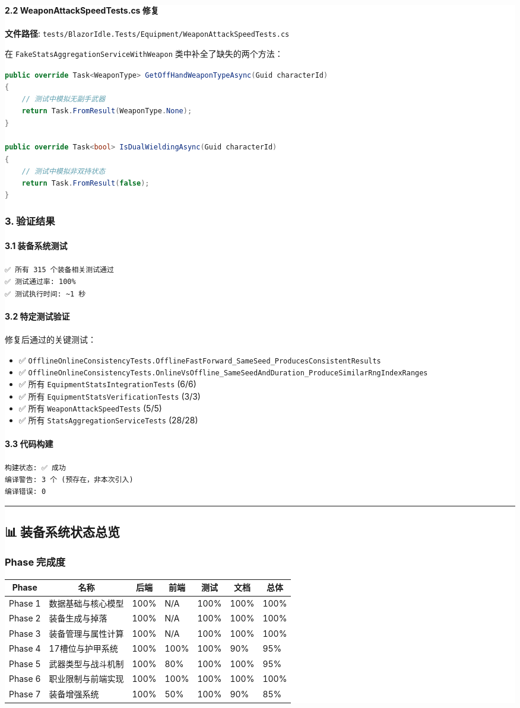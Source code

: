 #### 2.2 WeaponAttackSpeedTests.cs 修复

**文件路径**: `tests/BlazorIdle.Tests/Equipment/WeaponAttackSpeedTests.cs`

在 `FakeStatsAggregationServiceWithWeapon` 类中补全了缺失的两个方法：

```csharp
public override Task<WeaponType> GetOffHandWeaponTypeAsync(Guid characterId)
{
    // 测试中模拟无副手武器
    return Task.FromResult(WeaponType.None);
}

public override Task<bool> IsDualWieldingAsync(Guid characterId)
{
    // 测试中模拟非双持状态
    return Task.FromResult(false);
}
```

### 3. 验证结果

#### 3.1 装备系统测试
```
✅ 所有 315 个装备相关测试通过
✅ 测试通过率: 100%
✅ 测试执行时间: ~1 秒
```

#### 3.2 特定测试验证
修复后通过的关键测试：
- ✅ `OfflineOnlineConsistencyTests.OfflineFastForward_SameSeed_ProducesConsistentResults`
- ✅ `OfflineOnlineConsistencyTests.OnlineVsOffline_SameSeedAndDuration_ProduceSimilarRngIndexRanges`
- ✅ 所有 `EquipmentStatsIntegrationTests` (6/6)
- ✅ 所有 `EquipmentStatsVerificationTests` (3/3)
- ✅ 所有 `WeaponAttackSpeedTests` (5/5)
- ✅ 所有 `StatsAggregationServiceTests` (28/28)

#### 3.3 代码构建
```
构建状态: ✅ 成功
编译警告: 3 个 (预存在，非本次引入)
编译错误: 0
```

---

## 📊 装备系统状态总览

### Phase 完成度

| Phase | 名称 | 后端 | 前端 | 测试 | 文档 | 总体 |
|-------|------|------|------|------|------|------|
| Phase 1 | 数据基础与核心模型 | 100% | N/A | 100% | 100% | 100% |
| Phase 2 | 装备生成与掉落 | 100% | N/A | 100% | 100% | 100% |
| Phase 3 | 装备管理与属性计算 | 100% | N/A | 100% | 100% | 100% |
| Phase 4 | 17槽位与护甲系统 | 100% | 100% | 100% | 90% | 95% |
| Phase 5 | 武器类型与战斗机制 | 100% | 80% | 100% | 100% | 95% |
| Phase 6 | 职业限制与前端实现 | 100% | 100% | 100% | 100% | 100% |
| Phase 7 | 装备增强系统 | 100% | 50% | 100% | 90% | 85% |